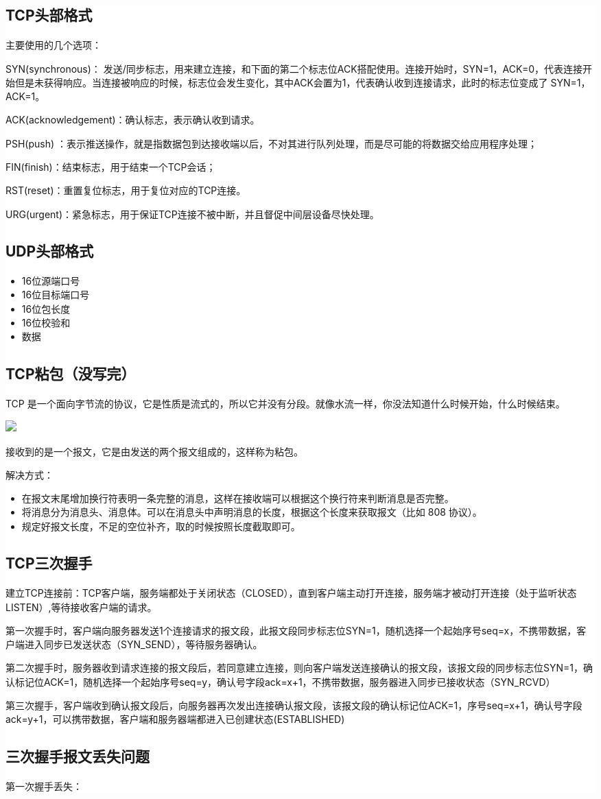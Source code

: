 ## TCP头部格式

主要使用的几个选项：

SYN(synchronous)： 发送/同步标志，用来建立连接，和下面的第二个标志位ACK搭配使用。连接开始时，SYN=1，ACK=0，代表连接开始但是未获得响应。当连接被响应的时候，标志位会发生变化，其中ACK会置为1，代表确认收到连接请求，此时的标志位变成了 SYN=1，ACK=1。

ACK(acknowledgement)：确认标志，表示确认收到请求。

PSH(push) ：表示推送操作，就是指数据包到达接收端以后，不对其进行队列处理，而是尽可能的将数据交给应用程序处理；

FIN(finish)：结束标志，用于结束一个TCP会话；

RST(reset)：重置复位标志，用于复位对应的TCP连接。

URG(urgent)：紧急标志，用于保证TCP连接不被中断，并且督促中间层设备尽快处理。

## UDP头部格式

- 16位源端口号
- 16位目标端口号
- 16位包长度
- 16位校验和
- 数据

## TCP粘包（没写完）

TCP 是一个面向字节流的协议，它是性质是流式的，所以它并没有分段。就像水流一样，你没法知道什么时候开始，什么时候结束。

![](https://user-gold-cdn.xitu.io/2018/8/6/1650c8b818748287?imageView2/0/w/1280/h/960/format/webp/ignore-error/1)

接收到的是一个报文，它是由发送的两个报文组成的，这样称为粘包。

解决方式：

- 在报文末尾增加换行符表明一条完整的消息，这样在接收端可以根据这个换行符来判断消息是否完整。
- 将消息分为消息头、消息体。可以在消息头中声明消息的长度，根据这个长度来获取报文（比如 808 协议）。
- 规定好报文长度，不足的空位补齐，取的时候按照长度截取即可。

## TCP三次握手

建立TCP连接前：TCP客户端，服务端都处于关闭状态（CLOSED），直到客户端主动打开连接，服务端才被动打开连接（处于监听状态LISTEN）,等待接收客户端的请求。

第一次握手时，客户端向服务器发送1个连接请求的报文段，此报文段同步标志位SYN=1，随机选择一个起始序号seq=x，不携带数据，客户端进入同步已发送状态（SYN_SEND），等待服务器确认。

第二次握手时，服务器收到请求连接的报文段后，若同意建立连接，则向客户端发送连接确认的报文段，该报文段的同步标志位SYN=1，确认标记位ACK=1，随机选择一个起始序号seq=y，确认号字段ack=x+1，不携带数据，服务器进入同步已接收状态（SYN_RCVD）

第三次握手，客户端收到确认报文段后，向服务器再次发出连接确认报文段，该报文段的确认标记位ACK=1，序号seq=x+1，确认号字段ack=y+1，可以携带数据，客户端和服务器端都进入已创建状态(ESTABLISHED)

## 三次握手报文丢失问题

第一次握手丢失：
